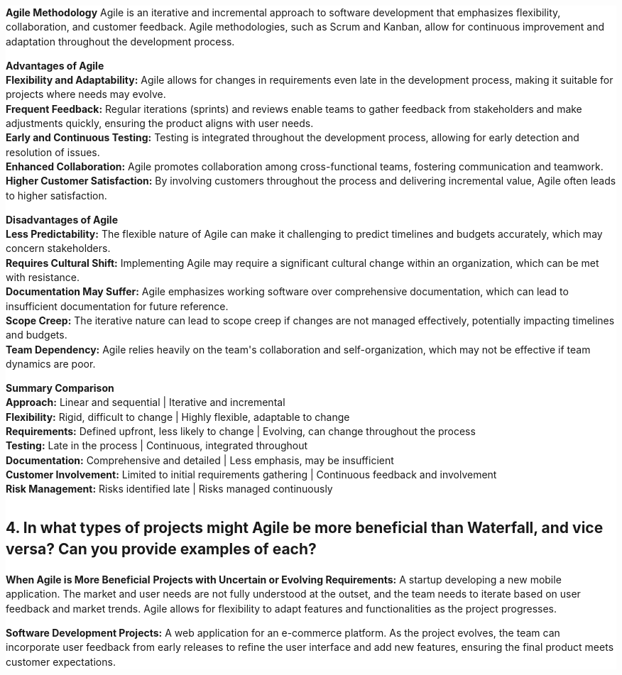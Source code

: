 **Agile Methodology** Agile is an iterative and incremental approach to software development that emphasizes flexibility, collaboration, and customer feedback. Agile methodologies, such as Scrum and Kanban, allow for continuous improvement and adaptation throughout the development process.

**Advantages of Agile**    
**Flexibility and Adaptability:** Agile allows for changes in requirements even late in the development process, making it suitable for projects where needs may evolve.    
**Frequent Feedback:** Regular iterations (sprints) and reviews enable teams to gather feedback from stakeholders and make adjustments quickly, ensuring the product aligns with user needs.    
**Early and Continuous Testing:** Testing is integrated throughout the development process, allowing for early detection and resolution of issues.    
**Enhanced Collaboration:** Agile promotes collaboration among cross-functional teams, fostering communication and teamwork.    
**Higher Customer Satisfaction:** By involving customers throughout the process and delivering incremental value, Agile often leads to higher satisfaction.    

**Disadvantages of Agile**     
**Less Predictability:** The flexible nature of Agile can make it challenging to predict timelines and budgets accurately, which may concern stakeholders.  
**Requires Cultural Shift:** Implementing Agile may require a significant cultural change within an organization, which can be met with resistance.  
**Documentation May Suffer:** Agile emphasizes working software over comprehensive documentation, which can lead to insufficient documentation for future reference.  
**Scope Creep:** The iterative nature can lead to scope creep if changes are not managed effectively, potentially impacting timelines and budgets.  
**Team Dependency:** Agile relies heavily on the team's collaboration and self-organization, which may not be effective if team dynamics are poor.  

**Summary Comparison**  
**Approach:** Linear and sequential | Iterative and incremental    
**Flexibility:** Rigid, difficult to change | Highly flexible, adaptable to change    
**Requirements:** Defined upfront, less likely to change | Evolving, can change throughout the process    
**Testing:** Late in the process | Continuous, integrated throughout    
**Documentation:** Comprehensive and detailed | Less emphasis, may be insufficient    
**Customer Involvement:** Limited to initial requirements gathering | Continuous feedback and involvement    
**Risk Management:** Risks identified late | Risks managed continuously  
##

## 4. In what types of projects might Agile be more beneficial than Waterfall, and vice versa? Can you provide examples of each?

**When Agile is More Beneficial**
**Projects with Uncertain or Evolving Requirements:** A startup developing a new mobile application. The market and user needs are not fully understood at the outset, and the team needs to iterate based on user feedback and market trends. Agile allows for flexibility to adapt features and functionalities as the project progresses.  

**Software Development Projects:** A web application for an e-commerce platform. As the project evolves, the team can incorporate user feedback from early releases to refine the user interface and add new features, ensuring the final product meets customer expectations.  

